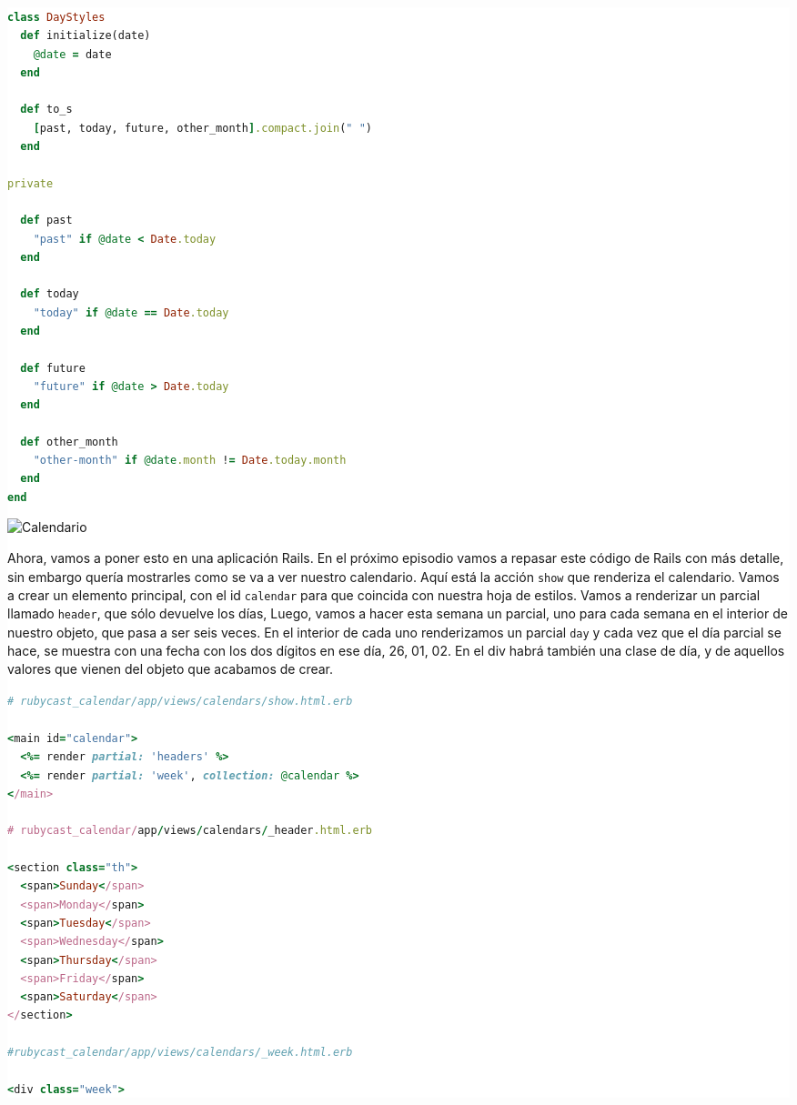 ~~~ruby
class DayStyles
  def initialize(date)
    @date = date
  end

  def to_s
    [past, today, future, other_month].compact.join(" ")
  end

private

  def past
    "past" if @date < Date.today
  end

  def today
    "today" if @date == Date.today
  end

  def future
    "future" if @date > Date.today
  end

  def other_month
    "other-month" if @date.month != Date.today.month
  end
end
~~~

![Calendario](https://s3-us-west-2.amazonaws.com/rubycastio-assets-production/asciicasts/004/images/002.png)

Ahora, vamos a poner esto en una aplicación Rails. En el próximo episodio vamos a repasar este código de Rails con más detalle, sin embargo quería mostrarles como se va a ver nuestro calendario. Aquí está la acción `show` que renderiza el calendario. Vamos a crear un elemento principal, con el id `calendar` para que coincida con nuestra hoja de estilos. Vamos a renderizar un parcial llamado `header`, que sólo devuelve los días, Luego, vamos a hacer esta semana un parcial, uno para cada semana en el interior de nuestro objeto, que pasa a ser seis veces. En el interior de cada uno renderizamos un parcial `day` y cada vez que el día parcial se hace, se muestra con una fecha con los dos dígitos en ese día, 26, 01, 02. En el div habrá también una clase de día, y de aquellos valores que vienen del objeto que acabamos de crear.

~~~ruby
# rubycast_calendar/app/views/calendars/show.html.erb

<main id="calendar">
  <%= render partial: 'headers' %>
  <%= render partial: 'week', collection: @calendar %>
</main>

# rubycast_calendar/app/views/calendars/_header.html.erb

<section class="th">
  <span>Sunday</span>
  <span>Monday</span>
  <span>Tuesday</span>
  <span>Wednesday</span>
  <span>Thursday</span>
  <span>Friday</span>
  <span>Saturday</span>
</section>

#rubycast_calendar/app/views/calendars/_week.html.erb 

<div class="week">
~~~